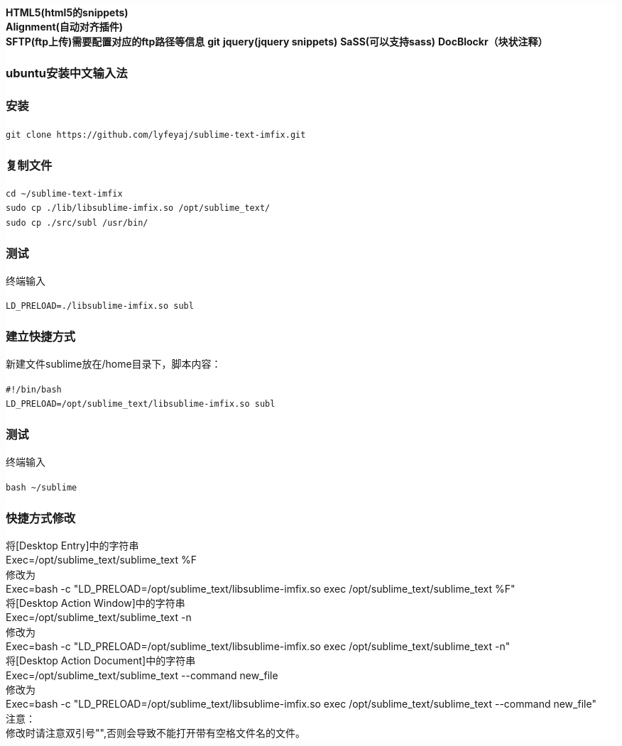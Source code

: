 
**HTML5(html5的snippets)**  
**Alignment(自动对齐插件)**  
**SFTP(ftp上传)需要配置对应的ftp路径等信息** **git** **jquery(jquery snippets)** **SaSS(可以支持sass)** **DocBlockr（块状注释）**

### ubuntu安装中文输入法

### 安装

    git clone https://github.com/lyfeyaj/sublime-text-imfix.git
    

### 复制文件

    cd ~/sublime-text-imfix
    sudo cp ./lib/libsublime-imfix.so /opt/sublime_text/
    sudo cp ./src/subl /usr/bin/
    

### 测试

终端输入

    LD_PRELOAD=./libsublime-imfix.so subl
    

### 建立快捷方式

新建文件sublime放在/home目录下，脚本内容：

    #!/bin/bash
    LD_PRELOAD=/opt/sublime_text/libsublime-imfix.so subl
    

### 测试

终端输入

    bash ~/sublime
    

### 快捷方式修改

将\[Desktop Entry\]中的字符串  
Exec=/opt/sublime\_text/sublime\_text %F  
修改为  
Exec=bash -c "LD\_PRELOAD=/opt/sublime\_text/libsublime-imfix.so exec /opt/sublime\_text/sublime\_text %F"  
将\[Desktop Action Window\]中的字符串  
Exec=/opt/sublime\_text/sublime\_text -n  
修改为  
Exec=bash -c "LD\_PRELOAD=/opt/sublime\_text/libsublime-imfix.so exec /opt/sublime\_text/sublime\_text -n"  
将\[Desktop Action Document\]中的字符串  
Exec=/opt/sublime\_text/sublime\_text --command new_file  
修改为  
Exec=bash -c "LD\_PRELOAD=/opt/sublime\_text/libsublime-imfix.so exec /opt/sublime\_text/sublime\_text --command new_file"  
注意：  
修改时请注意双引号"",否则会导致不能打开带有空格文件名的文件。